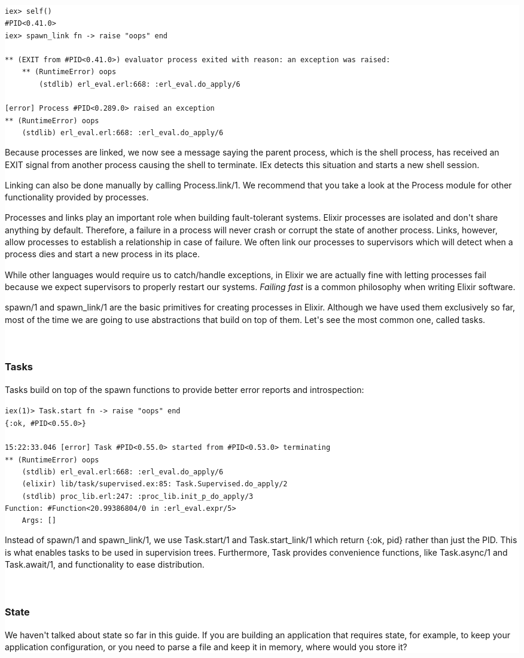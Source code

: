     iex> self()
    #PID<0.41.0>
    iex> spawn_link fn -> raise "oops" end

    ** (EXIT from #PID<0.41.0>) evaluator process exited with reason: an exception was raised:
        ** (RuntimeError) oops
            (stdlib) erl_eval.erl:668: :erl_eval.do_apply/6

    [error] Process #PID<0.289.0> raised an exception
    ** (RuntimeError) oops
        (stdlib) erl_eval.erl:668: :erl_eval.do_apply/6

Because processes are linked, we now see a message saying the parent process, which is the shell process, has received an EXIT signal from another process causing the shell to terminate. IEx detects this situation and starts a new shell session.

Linking can also be done manually by calling Process.link/1. We recommend that you take a look at the Process module for other functionality provided by processes.

Processes and links play an important role when building fault-tolerant systems. Elixir processes are isolated and don't share anything by default. Therefore, a failure in a process will never crash or corrupt the state of another process. Links, however, allow processes to establish a relationship in case of failure. We often link our processes to supervisors which will detect when a process dies and start a new process in its place.

While other languages would require us to catch/handle exceptions, in Elixir we are actually fine with letting processes fail because we expect supervisors to properly restart our systems. *Failing fast* is a common philosophy when writing Elixir software.

spawn/1 and spawn_link/1 are the basic primitives for creating processes in Elixir. Although we have used them exclusively so far, most of the time we are going to use abstractions that build on top of them. Let's see the most common one, called tasks.

&nbsp;
### **Tasks**
Tasks build on top of the spawn functions to provide better error reports and introspection:

    iex(1)> Task.start fn -> raise "oops" end
    {:ok, #PID<0.55.0>}

    15:22:33.046 [error] Task #PID<0.55.0> started from #PID<0.53.0> terminating
    ** (RuntimeError) oops
        (stdlib) erl_eval.erl:668: :erl_eval.do_apply/6
        (elixir) lib/task/supervised.ex:85: Task.Supervised.do_apply/2
        (stdlib) proc_lib.erl:247: :proc_lib.init_p_do_apply/3
    Function: #Function<20.99386804/0 in :erl_eval.expr/5>
        Args: []

Instead of spawn/1 and spawn_link/1, we use Task.start/1 and Task.start_link/1 which return {:ok, pid} rather than just the PID. This is what enables tasks to be used in supervision trees. Furthermore, Task provides convenience functions, like Task.async/1 and Task.await/1, and functionality to ease distribution.

&nbsp;
### **State**
We haven't talked about state so far in this guide. If you are building an application that requires state, for example, to keep your application configuration, or you need to parse a file and keep it in memory, where would you store it?
